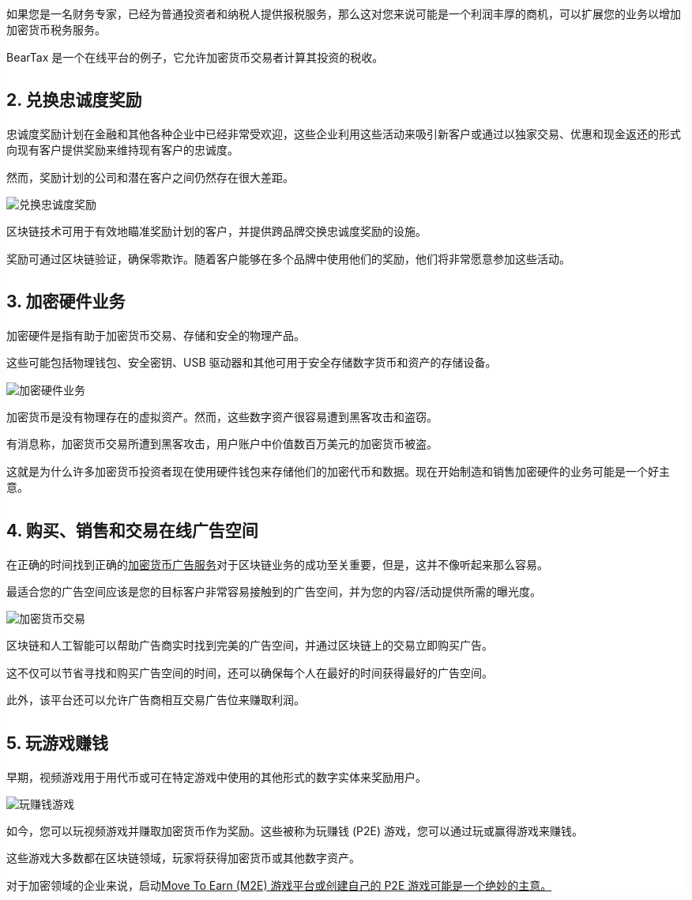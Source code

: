 如果您是一名财务专家，已经为普通投资者和纳税人提供报税服务，那么这对您来说可能是一个利润丰厚的商机，可以扩展您的业务以增加加密货币税务服务。

BearTax 是一个在线平台的例子，它允许加密货币交易者计算其投资的税收。

## 2. 兑换忠诚度奖励

忠诚度奖励计划在金融和其他各种企业中已经非常受欢迎，这些企业利用这些活动来吸引新客户或通过以独家交易、优惠和现金返还的形式向现有客户提供奖励来维持现有客户的忠诚度。

然而，奖励计划的公司和潜在客户之间仍然存在很大差距。

![兑换忠诚度奖励](https://hicoldcat.oss-cn-hangzhou.aliyuncs.com/img/202404031935840.gif)

区块链技术可用于有效地瞄准奖励计划的客户，并提供跨品牌交换忠诚度奖励的设施。

奖励可通过区块链验证，确保零欺诈。随着客户能够在多个品牌中使用他们的奖励，他们将非常愿意参加这些活动。

## 3. 加密硬件业务

加密硬件是指有助于加密货币交易、存储和安全的物理产品。

这些可能包括物理钱包、安全密钥、USB 驱动器和其他可用于安全存储数字货币和资产的存储设备。

![加密硬件业务](https://hicoldcat.oss-cn-hangzhou.aliyuncs.com/img/202404031935223.gif)

加密货币是没有物理存在的虚拟资产。然而，这些数字资产很容易遭到黑客攻击和盗窃。

有消息称，加密货币交易所遭到黑客攻击，用户账户中价值数百万美元的加密货币被盗。

这就是为什么许多加密货币投资者现在使用硬件钱包来存储他们的加密代币和数据。现在开始制造和销售加密硬件的业务可能是一个好主意。

## 4. 购买、销售和交易在线广告空间

在正确的时间找到正确的[加密货币广告服务](https://www.sagipl.com/ad-campaigns.php)对于区块链业务的成功至关重要，但是，这并不像听起来那么容易。

最适合您的广告空间应该是您的目标客户非常容易接触到的广告空间，并为您的内容/活动提供所需的曝光度。

![加密货币交易](https://hicoldcat.oss-cn-hangzhou.aliyuncs.com/img/202404031935786.gif)

区块链和人工智能可以帮助广告商实时找到完美的广告空间，并通过区块链上的交易立即购买广告。

这不仅可以节省寻找和购买广告空间的时间，还可以确保每个人在最好的时间获得最好的广告空间。

此外，该平台还可以允许广告商相互交易广告位来赚取利润。

## 5. 玩游戏赚钱

早期，视频游戏用于用代币或可在特定游戏中使用的其他形式的数字实体来奖励用户。

![玩赚钱游戏](https://hicoldcat.oss-cn-hangzhou.aliyuncs.com/img/202404031935882.gif)

如今，您可以玩视频游戏并赚取加密货币作为奖励。这些被称为玩赚钱 (P2E) 游戏，您可以通过玩或赢得游戏来赚钱。

这些游戏大多数都在区块链领域，玩家将获得加密货币或其他数字资产。

对于加密领域的企业来说，启动[Move To Earn (M2E) 游戏平台或创建自己的 P2E 游戏可能是一个绝妙的主意。](https://blog.sagipl.com/move-to-earn-m2e-game-app-marketing/)
